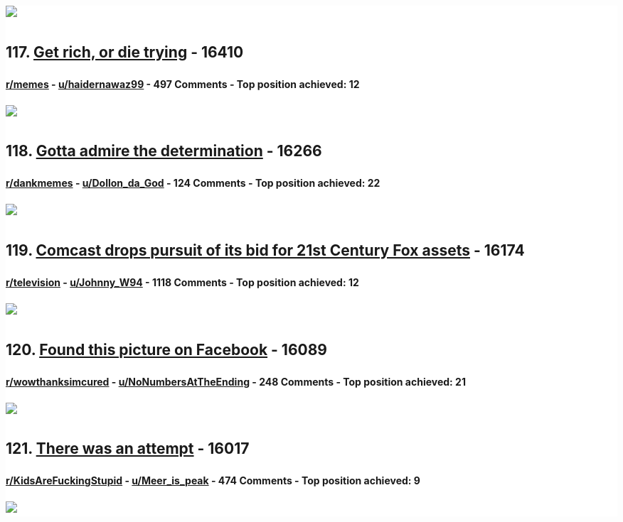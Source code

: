 <a href="https://i.imgur.com/95a4jX2.gifv"><img src="https://b.thumbs.redditmedia.com/pdUxIfmReWIBGLe5wzaOu4vjPoR4Q501GBTQKVn8hOw.jpg"></img></a>

## 117. [Get rich, or die trying](http://reddit.com/r/memes/comments/903t4s/get_rich_or_die_trying/) - 16410
#### [r/memes](http://reddit.com/r/memes) - [u/haidernawaz99](http://reddit.com/u/haidernawaz99) - 497 Comments - Top position achieved: 12

<a href="https://i.redd.it/sg0tv82yzua11.jpg"><img src="https://b.thumbs.redditmedia.com/stqDyjumgSt30fS2v45XscuZK5pljvVqpLNmJX6inMc.jpg"></img></a>

## 118. [Gotta admire the determination](http://reddit.com/r/dankmemes/comments/9072lo/gotta_admire_the_determination/) - 16266
#### [r/dankmemes](http://reddit.com/r/dankmemes) - [u/Dollon_da_God](http://reddit.com/u/Dollon_da_God) - 124 Comments - Top position achieved: 22

<a href="https://i.redd.it/f8rm6fryfxa11.jpg"><img src="https://b.thumbs.redditmedia.com/fNOevr2VYejdcF0JSYcx5BjWN5X8yZMh1i4kcosahMc.jpg"></img></a>

## 119. [Comcast drops pursuit of its bid for 21st Century Fox assets](http://reddit.com/r/television/comments/905hiu/comcast_drops_pursuit_of_its_bid_for_21st_century/) - 16174
#### [r/television](http://reddit.com/r/television) - [u/Johnny_W94](http://reddit.com/u/Johnny_W94) - 1118 Comments - Top position achieved: 12

<a href="http://cnbc.com/id/105336876"><img src="https://b.thumbs.redditmedia.com/fZiWpvb6BPPf-zVyhf6_0IT5BxFKC11KRwosqnVguZw.jpg"></img></a>

## 120. [Found this picture on Facebook](http://reddit.com/r/wowthanksimcured/comments/9096hx/found_this_picture_on_facebook/) - 16089
#### [r/wowthanksimcured](http://reddit.com/r/wowthanksimcured) - [u/NoNumbersAtTheEnding](http://reddit.com/u/NoNumbersAtTheEnding) - 248 Comments - Top position achieved: 21

<a href="https://i.redd.it/burxk65rmya11.jpg"><img src="https://b.thumbs.redditmedia.com/JxD6FzUafuPX5aVhUZqW-mRXLoxLbskcgIvpFPlgYiA.jpg"></img></a>

## 121. [There was an attempt](http://reddit.com/r/KidsAreFuckingStupid/comments/90759c/there_was_an_attempt/) - 16017
#### [r/KidsAreFuckingStupid](http://reddit.com/r/KidsAreFuckingStupid) - [u/Meer_is_peak](http://reddit.com/u/Meer_is_peak) - 474 Comments - Top position achieved: 9

<a href="https://v.redd.it/77101s0dhxa11"><img src="https://b.thumbs.redditmedia.com/JTBOd4XvUNLeCHhgrkSkiG2yF2cn1vv1r9b5JqaHDMY.jpg"></img></a>

